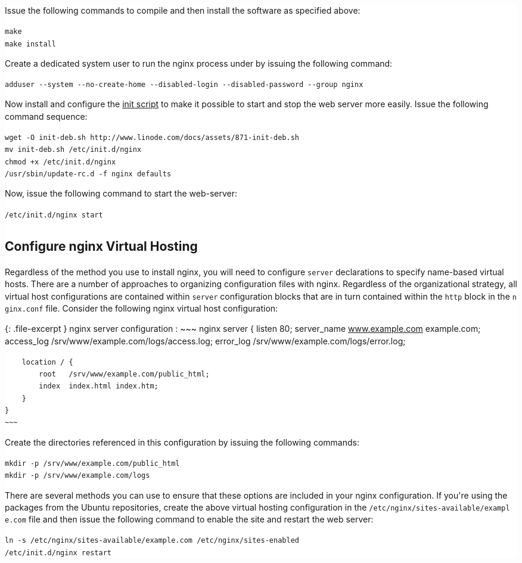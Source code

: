 Issue the following commands to compile and then install the software as specified above:

    make
    make install

Create a dedicated system user to run the nginx process under by issuing the following command:

    adduser --system --no-create-home --disabled-login --disabled-password --group nginx 

Now install and configure the [init script](/docs/assets/871-init-deb.sh) to make it possible to start and stop the web server more easily. Issue the following command sequence:

    wget -O init-deb.sh http://www.linode.com/docs/assets/871-init-deb.sh
    mv init-deb.sh /etc/init.d/nginx
    chmod +x /etc/init.d/nginx
    /usr/sbin/update-rc.d -f nginx defaults 

Now, issue the following command to start the web-server:

    /etc/init.d/nginx start

Configure nginx Virtual Hosting
-------------------------------

Regardless of the method you use to install nginx, you will need to configure `server` declarations to specify name-based virtual hosts. There are a number of approaches to organizing configuration files with nginx. Regardless of the organizational strategy, all virtual host configurations are contained within `server` configuration blocks that are in turn contained within the `http` block in the `nginx.conf` file. Consider the following nginx virtual host configuration:

{: .file-excerpt }
nginx server configuration
:   ~~~ nginx
    server {
        listen   80;
        server_name www.example.com example.com;
        access_log /srv/www/example.com/logs/access.log;
        error_log /srv/www/example.com/logs/error.log;

        location / {
            root   /srv/www/example.com/public_html;
            index  index.html index.htm;
        }
    }
    ~~~

Create the directories referenced in this configuration by issuing the following commands:

    mkdir -p /srv/www/example.com/public_html
    mkdir -p /srv/www/example.com/logs

There are several methods you can use to ensure that these options are included in your nginx configuration. If you're using the packages from the Ubuntu repositories, create the above virtual hosting configuration in the `/etc/nginx/sites-available/example.com` file and then issue the following command to enable the site and restart the web server:

    ln -s /etc/nginx/sites-available/example.com /etc/nginx/sites-enabled
    /etc/init.d/nginx restart
